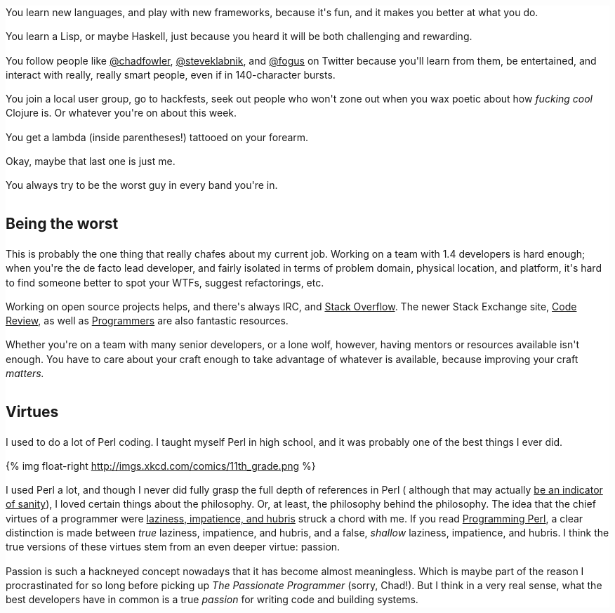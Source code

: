 You learn new languages, and play with new frameworks, because it's fun, and it makes you better at what you do.

You learn a Lisp, or maybe Haskell, just because you heard it will be both challenging and rewarding.

You follow people like [@chadfowler](https://twitter.com/#!/chadfowler), [@steveklabnik](https://twitter.com/#!/steveklabnik), and [@fogus](https://twitter.com/#!/fogus) on Twitter because you'll learn from them, be entertained, and interact with really, really smart people, even if in 140-character bursts.

You join a local user group, go to hackfests, seek out people who won't zone out when you wax poetic about how _fucking cool_ Clojure is. Or whatever you're on about this week.

You get a lambda (inside parentheses!) tattooed on your forearm.

Okay, maybe that last one is just me.

You always try to be the worst guy in every band you're in.

## Being the worst

This is probably the one thing that really chafes about my current job. Working on a team with 1.4 developers is hard enough; when you're the de facto lead developer, and fairly isolated in terms of problem domain, physical location, and platform, it's hard to find someone better to spot your WTFs, suggest refactorings, etc.

Working on open source projects helps, and there's always IRC, and [Stack Overflow](http://stackoverflow.com). The newer Stack Exchange site, [Code Review](http://codereview.stackexchange.com), as well as [Programmers](http://programmers.stackexchange.com) are also fantastic resources.

Whether you're on a team with many senior developers, or a lone wolf, however, having mentors or resources available isn't enough. You have to care about your craft enough to take advantage of whatever is available, because improving your craft _matters._

## Virtues

I used to do a lot of Perl coding. I taught myself Perl in high school, and it was probably one of the best things I ever did.

{% img float-right http://imgs.xkcd.com/comics/11th_grade.png %}

I used Perl a lot, and though I never did fully grasp the full depth of references in Perl ( although that may actually [be an indicator of sanity](https://sites.google.com/site/steveyegge2/ancient-languages-perl)), I loved certain things about the philosophy. Or, at least, the philosophy behind the philosophy. The idea that the chief virtues of a programmer were [laziness, impatience, and hubris](http://c2.com/cgi/wiki?LazinessImpatienceHubris) struck a chord with me. If you read [Programming Perl](http://www.oreilly.com/catalog/pperl3/), a clear distinction is made between _true_ laziness, impatience, and hubris, and a false, _shallow_ laziness, impatience, and hubris. I think the true versions of these virtues stem from an even deeper virtue: passion. 

<iframe width="560" height="315" src="http://www.youtube.com/embed/Bz2-49q6DOI" frameborder="0" allowfullscreen></iframe>

Passion is such a hackneyed concept nowadays that it has become almost meaningless. Which is maybe part of the reason I procrastinated for so long before picking up _The Passionate Programmer_ (sorry, Chad!). But I think in a very real sense, what the best developers have in common is a true _passion_ for writing code and building systems. 
